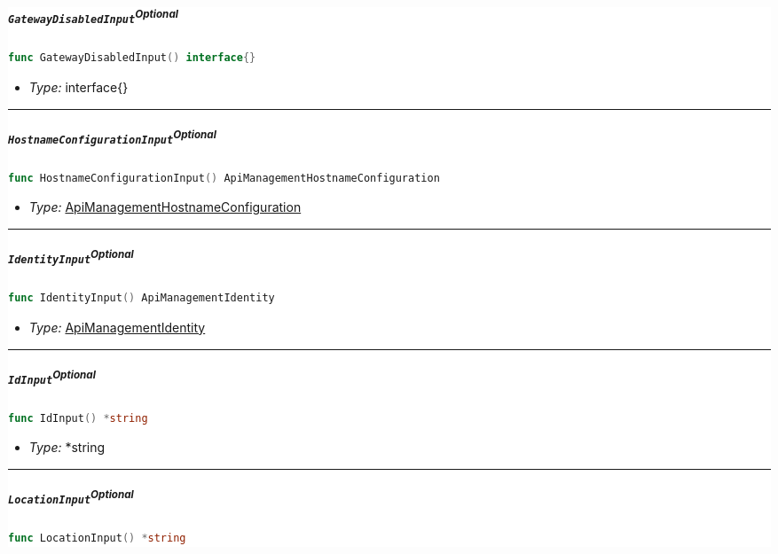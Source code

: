 ##### `GatewayDisabledInput`<sup>Optional</sup> <a name="GatewayDisabledInput" id="@cdktf/provider-azurerm.apiManagement.ApiManagement.property.gatewayDisabledInput"></a>

```go
func GatewayDisabledInput() interface{}
```

- *Type:* interface{}

---

##### `HostnameConfigurationInput`<sup>Optional</sup> <a name="HostnameConfigurationInput" id="@cdktf/provider-azurerm.apiManagement.ApiManagement.property.hostnameConfigurationInput"></a>

```go
func HostnameConfigurationInput() ApiManagementHostnameConfiguration
```

- *Type:* <a href="#@cdktf/provider-azurerm.apiManagement.ApiManagementHostnameConfiguration">ApiManagementHostnameConfiguration</a>

---

##### `IdentityInput`<sup>Optional</sup> <a name="IdentityInput" id="@cdktf/provider-azurerm.apiManagement.ApiManagement.property.identityInput"></a>

```go
func IdentityInput() ApiManagementIdentity
```

- *Type:* <a href="#@cdktf/provider-azurerm.apiManagement.ApiManagementIdentity">ApiManagementIdentity</a>

---

##### `IdInput`<sup>Optional</sup> <a name="IdInput" id="@cdktf/provider-azurerm.apiManagement.ApiManagement.property.idInput"></a>

```go
func IdInput() *string
```

- *Type:* *string

---

##### `LocationInput`<sup>Optional</sup> <a name="LocationInput" id="@cdktf/provider-azurerm.apiManagement.ApiManagement.property.locationInput"></a>

```go
func LocationInput() *string
```
